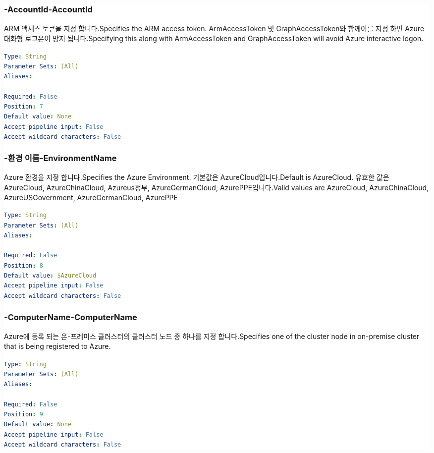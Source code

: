 ### <span data-ttu-id="38815-135">-AccountId</span><span class="sxs-lookup"><span data-stu-id="38815-135">-AccountId</span></span>
<span data-ttu-id="38815-136">ARM 액세스 토큰을 지정 합니다.</span><span class="sxs-lookup"><span data-stu-id="38815-136">Specifies the ARM access token.</span></span>
<span data-ttu-id="38815-137">ArmAccessToken 및 GraphAccessToken와 함께이를 지정 하면 Azure 대화형 로그온이 방지 됩니다.</span><span class="sxs-lookup"><span data-stu-id="38815-137">Specifying this along with ArmAccessToken and GraphAccessToken will avoid Azure interactive logon.</span></span>

```yaml
Type: String
Parameter Sets: (All)
Aliases:

Required: False
Position: 7
Default value: None
Accept pipeline input: False
Accept wildcard characters: False
```

### <span data-ttu-id="38815-138">-환경 이름</span><span class="sxs-lookup"><span data-stu-id="38815-138">-EnvironmentName</span></span>
<span data-ttu-id="38815-139">Azure 환경을 지정 합니다.</span><span class="sxs-lookup"><span data-stu-id="38815-139">Specifies the Azure Environment.</span></span>
<span data-ttu-id="38815-140">기본값은 AzureCloud입니다.</span><span class="sxs-lookup"><span data-stu-id="38815-140">Default is AzureCloud.</span></span>
<span data-ttu-id="38815-141">유효한 값은 AzureCloud, AzureChinaCloud, Azureus정부, AzureGermanCloud, AzurePPE입니다.</span><span class="sxs-lookup"><span data-stu-id="38815-141">Valid values are AzureCloud, AzureChinaCloud, AzureUSGovernment, AzureGermanCloud, AzurePPE</span></span>

```yaml
Type: String
Parameter Sets: (All)
Aliases:

Required: False
Position: 8
Default value: $AzureCloud
Accept pipeline input: False
Accept wildcard characters: False
```

### <span data-ttu-id="38815-142">-ComputerName</span><span class="sxs-lookup"><span data-stu-id="38815-142">-ComputerName</span></span>
<span data-ttu-id="38815-143">Azure에 등록 되는 온-프레미스 클러스터의 클러스터 노드 중 하나를 지정 합니다.</span><span class="sxs-lookup"><span data-stu-id="38815-143">Specifies one of the cluster node in on-premise cluster that is being registered to Azure.</span></span>

```yaml
Type: String
Parameter Sets: (All)
Aliases:

Required: False
Position: 9
Default value: None
Accept pipeline input: False
Accept wildcard characters: False
```
